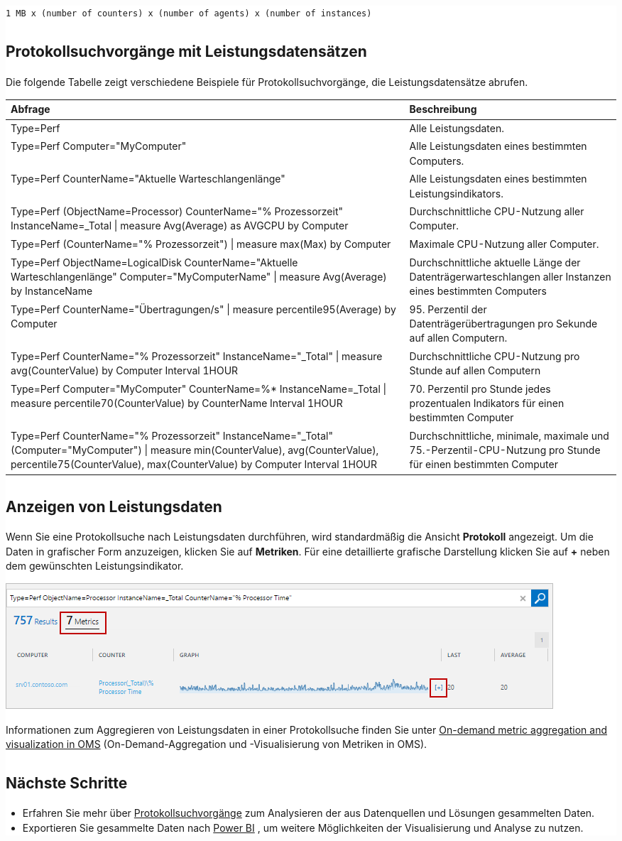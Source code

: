     1 MB x (number of counters) x (number of agents) x (number of instances)

## <a name="log-searches-with-performance-records"></a>Protokollsuchvorgänge mit Leistungsdatensätzen
Die folgende Tabelle zeigt verschiedene Beispiele für Protokollsuchvorgänge, die Leistungsdatensätze abrufen.

| Abfrage | Beschreibung |
|:--- |:--- |
| Type=Perf |Alle Leistungsdaten. |
| Type=Perf Computer="MyComputer" |Alle Leistungsdaten eines bestimmten Computers. |
| Type=Perf CounterName="Aktuelle Warteschlangenlänge" |Alle Leistungsdaten eines bestimmten Leistungsindikators. |
| Type=Perf (ObjectName=Processor) CounterName="% Prozessorzeit" InstanceName=_Total &#124; measure Avg(Average) as AVGCPU by Computer |Durchschnittliche CPU-Nutzung aller Computer. |
| Type=Perf (CounterName="% Prozessorzeit") &#124; measure max(Max) by Computer |Maximale CPU-Nutzung aller Computer. |
| Type=Perf ObjectName=LogicalDisk CounterName="Aktuelle Warteschlangenlänge" Computer="MyComputerName" &#124; measure Avg(Average) by InstanceName |Durchschnittliche aktuelle Länge der Datenträgerwarteschlangen aller Instanzen eines bestimmten Computers |
| Type=Perf CounterName="Übertragungen/s" &#124; measure percentile95(Average) by Computer |95. Perzentil der Datenträgerübertragungen pro Sekunde auf allen Computern. |
| Type=Perf CounterName="% Prozessorzeit" InstanceName="_Total" &#124; measure avg(CounterValue) by Computer Interval 1HOUR |Durchschnittliche CPU-Nutzung pro Stunde auf allen Computern |
| Type=Perf Computer="MyComputer" CounterName=%* InstanceName=_Total &#124; measure percentile70(CounterValue) by CounterName Interval 1HOUR |70. Perzentil pro Stunde jedes prozentualen Indikators für einen bestimmten Computer |
| Type=Perf CounterName="% Prozessorzeit" InstanceName="_Total"  (Computer="MyComputer") &#124; measure min(CounterValue), avg(CounterValue), percentile75(CounterValue), max(CounterValue) by Computer Interval 1HOUR |Durchschnittliche, minimale, maximale und 75.-Perzentil-CPU-Nutzung pro Stunde für einen bestimmten Computer |

## <a name="viewing-performance-data"></a>Anzeigen von Leistungsdaten
Wenn Sie eine Protokollsuche nach Leistungsdaten durchführen, wird standardmäßig die Ansicht **Protokoll** angezeigt.  Um die Daten in grafischer Form anzuzeigen, klicken Sie auf **Metriken**.  Für eine detaillierte grafische Darstellung klicken Sie auf **+** neben dem gewünschten Leistungsindikator.  

![Metrikenansicht, reduziert](media/log-analytics-data-sources-performance-counters/metricscollapsed.png)

Informationen zum Aggregieren von Leistungsdaten in einer Protokollsuche finden Sie unter [On-demand metric aggregation and visualization in OMS](http://blogs.technet.microsoft.com/msoms/2016/02/26/on-demand-metric-aggregation-and-visualization-in-oms/) (On-Demand-Aggregation und -Visualisierung von Metriken in OMS).

## <a name="next-steps"></a>Nächste Schritte
* Erfahren Sie mehr über [Protokollsuchvorgänge](log-analytics-log-searches.md) zum Analysieren der aus Datenquellen und Lösungen gesammelten Daten.  
* Exportieren Sie gesammelte Daten nach [Power BI](log-analytics-powerbi.md) , um weitere Möglichkeiten der Visualisierung und Analyse zu nutzen.

